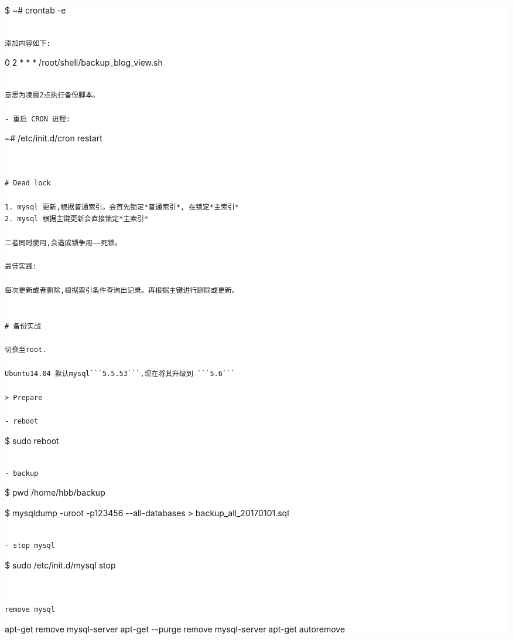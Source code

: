 $   ~# crontab -e
```

添加内容如下:

```
0 2 * * * /root/shell/backup_blog_view.sh
```

意思为凌晨2点执行备份脚本。

- 重启 CRON 进程:

```
~# /etc/init.d/cron restart
```


# Dead lock

1. mysql 更新,根据普通索引。会首先锁定*普通索引*, 在锁定*主索引*
2. mysql 根据主键更新会直接锁定*主索引*

二者同时使用,会造成锁争用——死锁。

最佳实践:

每次更新或者删除,根据索引条件查询出记录。再根据主键进行删除或更新。


# 备份实战

切换至root.

Ubuntu14.04 默认mysql```5.5.53```,现在将其升级到 ```5.6```

> Prepare

- reboot

```
$   sudo reboot
```

- backup

```
$ pwd
/home/hbb/backup

$ mysqldump -uroot -p123456 --all-databases > backup_all_20170101.sql
```

- stop mysql

```
$   sudo /etc/init.d/mysql stop
```


remove mysql

```
apt-get remove mysql-server
apt-get --purge remove mysql-server
apt-get autoremove
```
```
